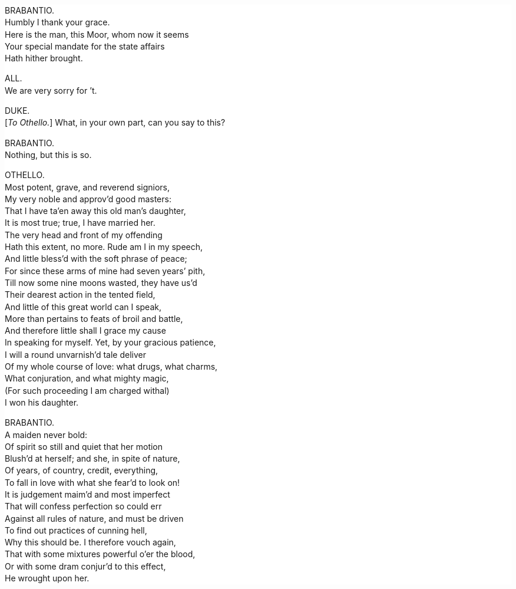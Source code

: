 <p class="drama">
BRABANTIO.<br/>
Humbly I thank your grace.<br/>
Here is the man, this Moor, whom now it seems<br/>
Your special mandate for the state affairs<br/>
Hath hither brought.
</p>

<p class="drama">
ALL.<br/>
We are very sorry for ’t.
</p>

<p class="drama">
DUKE.<br/>
[<i>To Othello.</i>] What, in your own part, can you say to this?
</p>

<p class="drama">
BRABANTIO.<br/>
Nothing, but this is so.
</p>

<p class="drama">
OTHELLO.<br/>
Most potent, grave, and reverend signiors,<br/>
My very noble and approv’d good masters:<br/>
That I have ta’en away this old man’s daughter,<br/>
It is most true; true, I have married her.<br/>
The very head and front of my offending<br/>
Hath this extent, no more. Rude am I in my speech,<br/>
And little bless’d with the soft phrase of peace;<br/>
For since these arms of mine had seven years’ pith,<br/>
Till now some nine moons wasted, they have us’d<br/>
Their dearest action in the tented field,<br/>
And little of this great world can I speak,<br/>
More than pertains to feats of broil and battle,<br/>
And therefore little shall I grace my cause<br/>
In speaking for myself. Yet, by your gracious patience,<br/>
I will a round unvarnish’d tale deliver<br/>
Of my whole course of love: what drugs, what charms,<br/>
What conjuration, and what mighty magic,<br/>
(For such proceeding I am charged withal)<br/>
I won his daughter.
</p>

<p class="drama">
BRABANTIO.<br/>
A maiden never bold:<br/>
Of spirit so still and quiet that her motion<br/>
Blush’d at herself; and she, in spite of nature,<br/>
Of years, of country, credit, everything,<br/>
To fall in love with what she fear’d to look on!<br/>
It is judgement maim’d and most imperfect<br/>
That will confess perfection so could err<br/>
Against all rules of nature, and must be driven<br/>
To find out practices of cunning hell,<br/>
Why this should be. I therefore vouch again,<br/>
That with some mixtures powerful o’er the blood,<br/>
Or with some dram conjur’d to this effect,<br/>
He wrought upon her.
</p>
